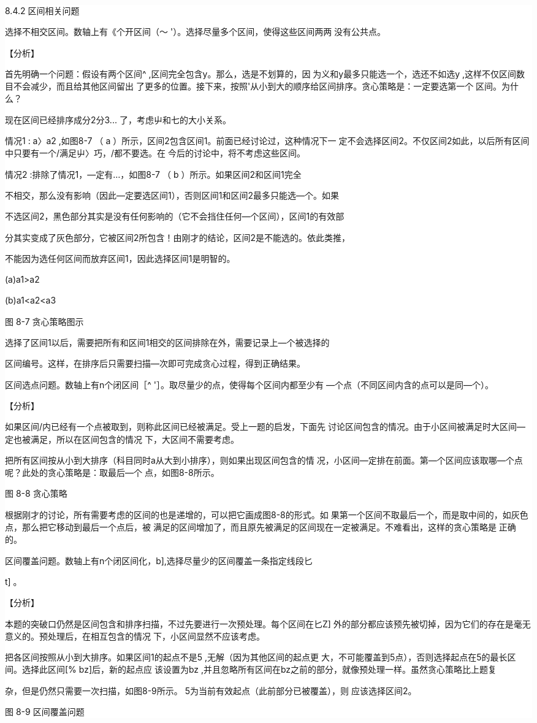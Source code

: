 8.4.2 区间相关问题

选择不相交区间。数轴上有《个开区间（〜 '）。选择尽量多个区间，使得这些区间两两 没有公共点。

【分析】

首先明确一个问题：假设有两个区间^ ,区间完全包含y。那么，选是不划算的，因 为义和y最多只能选一个，选还不如选y ,这样不仅区间数目不会减少，而且给其他区间留出 了更多的位置。接下来，按照'从小到大的顺序给区间排序。贪心策略是：一定要选第一个 区间。为什么？

现在区间已经排序成分2分3... 了，考虑屮和七的大小关系。

情况1 : a〉a2 ,如图8-7 （ a ）所示，区间2包含区间1。前面已经讨论过，这种情况下一 定不会选择区间2。不仅区间2如此，以后所有区间中只要有一个/满足屮〉巧，/都不要选。在 今后的讨论中，将不考虑这些区间。

情况2 :排除了情况1，—定有…，如图8-7 （ b ）所示。如果区间2和区间1完全

不相交，那么没有影响（因此—定要选区间1），否则区间1和区间2最多只能选—个。如果

不选区间2，黑色部分其实是没有任何影响的（它不会挡住任何—个区间），区间1的有效部

分其实变成了灰色部分，它被区间2所包含！由刚才的结论，区间2是不能选的。依此类推，

不能因为选任何区间而放弃区间1，因此选择区间1是明智的。

(a)a1>a2



(b)a1<a2<a3



图 8-7 贪心策略图示

选择了区间1以后，需要把所有和区间1相交的区间排除在外，需要记录上—个被选择的

区间编号。这样，在排序后只需要扫描—次即可完成贪心过程，得到正确结果。

区间选点问题。数轴上有n个闭区间［^ '］。取尽量少的点，使得每个区间内都至少有 —个点（不同区间内含的点可以是同—个）。

【分析】

如果区间/内已经有一个点被取到，则称此区间已经被满足。受上一题的启发，下面先 讨论区间包含的情况。由于小区间被满足时大区间—定也被满足，所以在区间包含的情况 下，大区间不需要考虑。

把所有区间按从小到大排序（科目同时a从大到小排序），则如果出现区间包含的情 况，小区间—定排在前面。第—个区间应该取哪—个点呢？此处的贪心策略是：取最后—个 点，如图8-8所示。

图 8-8 贪心策略

根据刚才的讨论，所有需要考虑的区间的也是递增的，可以把它画成图8-8的形式。如 果第一个区间不取最后一个，而是取中间的，如灰色点，那么把它移动到最后一个点后，被 满足的区间增加了，而且原先被满足的区间现在一定被满足。不难看出，这样的贪心策略是 正确的。

区间覆盖问题。数轴上有n个闭区间化，b],选择尽量少的区间覆盖一条指定线段匕

t] 。

【分析】

本题的突破口仍然是区间包含和排序扫描，不过先要进行一次预处理。每个区间在匕Z] 外的部分都应该预先被切掉，因为它们的存在是毫无意义的。预处理后，在相互包含的情况 下，小区间显然不应该考虑。

把各区间按照从小到大排序。如果区间1的起点不是5 ,无解（因为其他区间的起点更 大，不可能覆盖到5点），否则选择起点在5的最长区间。选择此区间[% bz]后，新的起点应 该设置为bz ,并且忽略所有区间在bz之前的部分，就像预处理一样。虽然贪心策略比上题复

杂，但是仍然只需要一次扫描，如图8-9所示。 5为当前有效起点（此前部分已被覆盖），则 应该选择区间2。

图 8-9 区间覆盖问题
